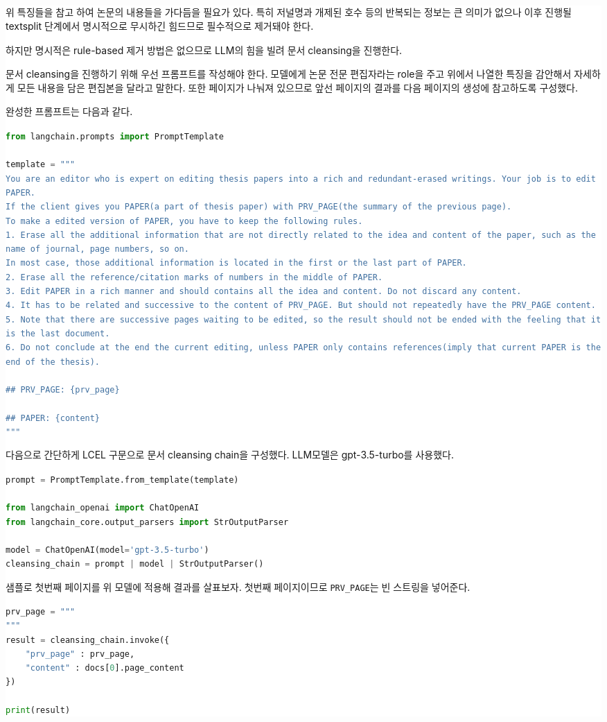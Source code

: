 위 특징들을 참고 하여 논문의 내용들을 가다듬을 필요가 있다. 특히 저널명과 개제된 호수 등의 반복되는 정보는 큰 의미가 없으나 이후 진행될 textsplit 단계에서 명시적으로 무시하긴 힘드므로 필수적으로 제거돼야 한다.

하지만 명시적은 rule-based 제거 방법은 없으므로 LLM의 힘을 빌려 문서 cleansing을 진행한다.

문서 cleansing을 진행하기 위해 우선 프롬프트를 작성해야 한다.
모델에게 논문 전문 편집자라는 role을 주고 위에서 나열한 특징을 감안해서 자세하게 모든 내용을 담은 편집본을 달라고 말한다.
또한 페이지가 나눠져 있으므로 앞선 페이지의 결과를 다음 페이지의 생성에 참고하도록 구성했다.

완성한 프롬프트는 다음과 같다.


```python
from langchain.prompts import PromptTemplate

template = """
You are an editor who is expert on editing thesis papers into a rich and redundant-erased writings. Your job is to edit PAPER.
If the client gives you PAPER(a part of thesis paper) with PRV_PAGE(the summary of the previous page).
To make a edited version of PAPER, you have to keep the following rules.
1. Erase all the additional information that are not directly related to the idea and content of the paper, such as the name of journal, page numbers, so on.
In most case, those additional information is located in the first or the last part of PAPER. 
2. Erase all the reference/citation marks of numbers in the middle of PAPER.
3. Edit PAPER in a rich manner and should contains all the idea and content. Do not discard any content. 
4. It has to be related and successive to the content of PRV_PAGE. But should not repeatedly have the PRV_PAGE content.
5. Note that there are successive pages waiting to be edited, so the result should not be ended with the feeling that it is the last document.
6. Do not conclude at the end the current editing, unless PAPER only contains references(imply that current PAPER is the end of the thesis). 

## PRV_PAGE: {prv_page}

## PAPER: {content} 
"""
```

다음으로 간단하게 LCEL 구문으로 문서 cleansing chain을 구성했다. LLM모델은 gpt-3.5-turbo를 사용했다.


```python
prompt = PromptTemplate.from_template(template)

from langchain_openai import ChatOpenAI
from langchain_core.output_parsers import StrOutputParser

model = ChatOpenAI(model='gpt-3.5-turbo')
cleansing_chain = prompt | model | StrOutputParser()
```

샘플로 첫번째 페이지를 위 모델에 적용해 결과를 살표보자. 첫번째 페이지이므로 `PRV_PAGE`는 빈 스트링을 넣어준다.


```python
prv_page = """
"""
result = cleansing_chain.invoke({
    "prv_page" : prv_page,
    "content" : docs[0].page_content
})

print(result)
```
